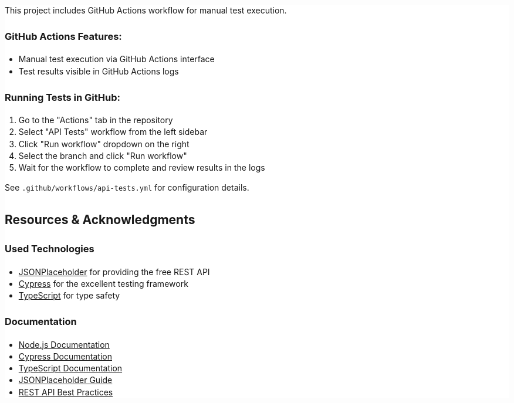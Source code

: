 This project includes GitHub Actions workflow for manual test execution.

### GitHub Actions Features:

- Manual test execution via GitHub Actions interface
- Test results visible in GitHub Actions logs

### Running Tests in GitHub:

1. Go to the "Actions" tab in the repository
2. Select "API Tests" workflow from the left sidebar
3. Click "Run workflow" dropdown on the right
4. Select the branch and click "Run workflow"
5. Wait for the workflow to complete and review results in the logs

See `.github/workflows/api-tests.yml` for configuration details.

## Resources & Acknowledgments

### Used Technologies

- [JSONPlaceholder](https://jsonplaceholder.typicode.com/) for providing the free REST API
- [Cypress](https://www.cypress.io/) for the excellent testing framework
- [TypeScript](https://www.typescriptlang.org/) for type safety

### Documentation

- [Node.js Documentation](https://nodejs.org/en/docs/)
- [Cypress Documentation](https://docs.cypress.io/)
- [TypeScript Documentation](https://www.typescriptlang.org/docs/)
- [JSONPlaceholder Guide](https://jsonplaceholder.typicode.com/guide/)
- [REST API Best Practices](https://restfulapi.net/)
